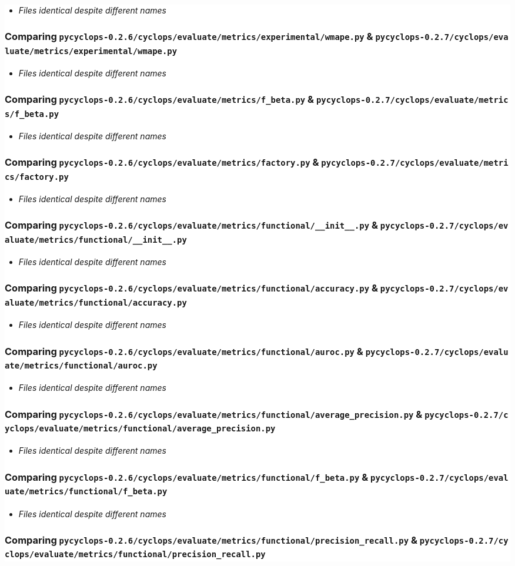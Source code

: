  * *Files identical despite different names*

### Comparing `pycyclops-0.2.6/cyclops/evaluate/metrics/experimental/wmape.py` & `pycyclops-0.2.7/cyclops/evaluate/metrics/experimental/wmape.py`

 * *Files identical despite different names*

### Comparing `pycyclops-0.2.6/cyclops/evaluate/metrics/f_beta.py` & `pycyclops-0.2.7/cyclops/evaluate/metrics/f_beta.py`

 * *Files identical despite different names*

### Comparing `pycyclops-0.2.6/cyclops/evaluate/metrics/factory.py` & `pycyclops-0.2.7/cyclops/evaluate/metrics/factory.py`

 * *Files identical despite different names*

### Comparing `pycyclops-0.2.6/cyclops/evaluate/metrics/functional/__init__.py` & `pycyclops-0.2.7/cyclops/evaluate/metrics/functional/__init__.py`

 * *Files identical despite different names*

### Comparing `pycyclops-0.2.6/cyclops/evaluate/metrics/functional/accuracy.py` & `pycyclops-0.2.7/cyclops/evaluate/metrics/functional/accuracy.py`

 * *Files identical despite different names*

### Comparing `pycyclops-0.2.6/cyclops/evaluate/metrics/functional/auroc.py` & `pycyclops-0.2.7/cyclops/evaluate/metrics/functional/auroc.py`

 * *Files identical despite different names*

### Comparing `pycyclops-0.2.6/cyclops/evaluate/metrics/functional/average_precision.py` & `pycyclops-0.2.7/cyclops/evaluate/metrics/functional/average_precision.py`

 * *Files identical despite different names*

### Comparing `pycyclops-0.2.6/cyclops/evaluate/metrics/functional/f_beta.py` & `pycyclops-0.2.7/cyclops/evaluate/metrics/functional/f_beta.py`

 * *Files identical despite different names*

### Comparing `pycyclops-0.2.6/cyclops/evaluate/metrics/functional/precision_recall.py` & `pycyclops-0.2.7/cyclops/evaluate/metrics/functional/precision_recall.py`
